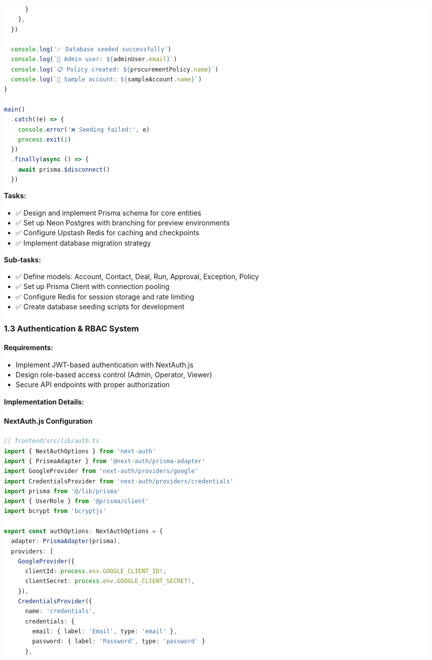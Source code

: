 ```typescript
      }
    },
  })

  console.log('✅ Database seeded successfully')
  console.log(`👤 Admin user: ${adminUser.email}`)
  console.log(`📋 Policy created: ${procurementPolicy.name}`)
  console.log(`🏢 Sample account: ${sampleAccount.name}`)
}

main()
  .catch((e) => {
    console.error('❌ Seeding failed:', e)
    process.exit(1)
  })
  .finally(async () => {
    await prisma.$disconnect()
  })
```

**Tasks:**
- ✅ Design and implement Prisma schema for core entities
- ✅ Set up Neon Postgres with branching for preview environments
- ✅ Configure Upstash Redis for caching and checkpoints
- ✅ Implement database migration strategy

**Sub-tasks:**
- ✅ Define models: Account, Contact, Deal, Run, Approval, Exception, Policy
- ✅ Set up Prisma Client with connection pooling
- ✅ Configure Redis for session storage and rate limiting
- ✅ Create database seeding scripts for development

### 1.3 Authentication & RBAC System

**Requirements:**
- Implement JWT-based authentication with NextAuth.js
- Design role-based access control (Admin, Operator, Viewer)
- Secure API endpoints with proper authorization

**Implementation Details:**

#### NextAuth.js Configuration
```typescript
// frontend/src/lib/auth.ts
import { NextAuthOptions } from 'next-auth'
import { PrismaAdapter } from '@next-auth/prisma-adapter'
import GoogleProvider from 'next-auth/providers/google'
import CredentialsProvider from 'next-auth/providers/credentials'
import prisma from '@/lib/prisma'
import { UserRole } from '@prisma/client'
import bcrypt from 'bcryptjs'

export const authOptions: NextAuthOptions = {
  adapter: PrismaAdapter(prisma),
  providers: [
    GoogleProvider({
      clientId: process.env.GOOGLE_CLIENT_ID!,
      clientSecret: process.env.GOOGLE_CLIENT_SECRET!,
    }),
    CredentialsProvider({
      name: 'credentials',
      credentials: {
        email: { label: 'Email', type: 'email' },
        password: { label: 'Password', type: 'password' }
      },
```